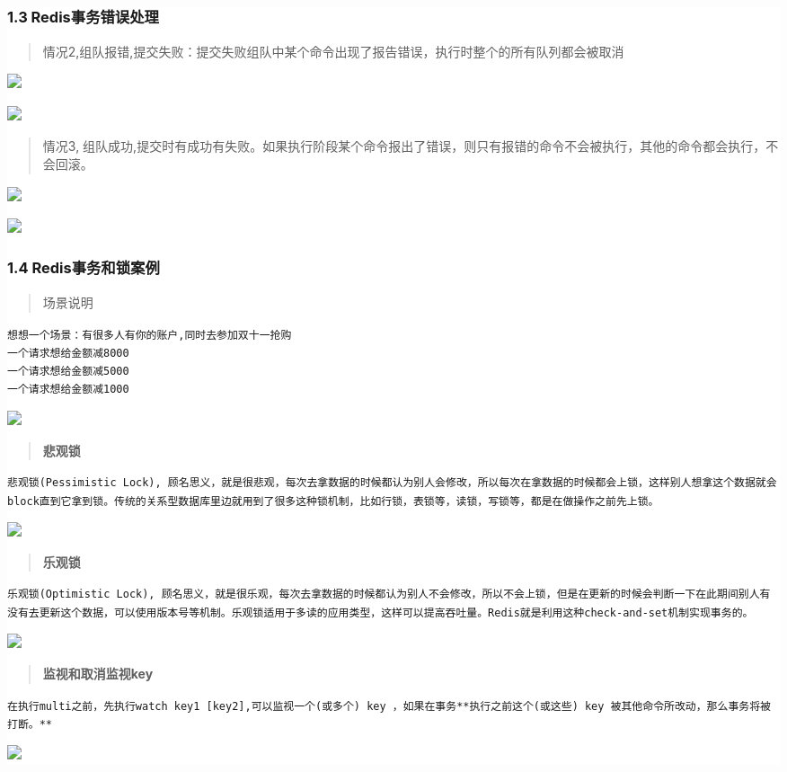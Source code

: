 ### 1.3 Redis事务错误处理

> 情况2,组队报错,提交失败：提交失败组队中某个命令出现了报告错误，执行时整个的所有队列都会被取消


![](image%5C%E5%9B%BE%E7%89%87_RO0ZBPMI7z.png#id=lnvR3&originalType=binary&ratio=1&rotation=0&showTitle=false&status=done&style=none&title=)

![](image%5Cimage-20230706135937567.png#id=JGaQK&originalType=binary&ratio=1&rotation=0&showTitle=false&status=done&style=none&title=)

> 情况3, 组队成功,提交时有成功有失败。如果执行阶段某个命令报出了错误，则只有报错的命令不会被执行，其他的命令都会执行，不会回滚。


![](image%5C%E5%9B%BE%E7%89%87_34Jqqsr3Gw.png#id=GwuXp&originalType=binary&ratio=1&rotation=0&showTitle=false&status=done&style=none&title=)

![](image%5Cimage-20230706140338715.png#id=vuktY&originalType=binary&ratio=1&rotation=0&showTitle=false&status=done&style=none&title=)

### 1.4 Redis事务和锁案例

> 场景说明


```
想想一个场景：有很多人有你的账户,同时去参加双十一抢购  
一个请求想给金额减8000
一个请求想给金额减5000
一个请求想给金额减1000
```

![](image%5C%E5%9B%BE%E7%89%87_mhYf7Haj0b.png#id=vd0l1&originalType=binary&ratio=1&rotation=0&showTitle=false&status=done&style=none&title=)

> **悲观锁**


```
悲观锁(Pessimistic Lock), 顾名思义，就是很悲观，每次去拿数据的时候都认为别人会修改，所以每次在拿数据的时候都会上锁，这样别人想拿这个数据就会block直到它拿到锁。传统的关系型数据库里边就用到了很多这种锁机制，比如行锁，表锁等，读锁，写锁等，都是在做操作之前先上锁。
```

![](image%5C%E5%9B%BE%E7%89%87_AZCbv_l8bV.png#id=u4squ&originalType=binary&ratio=1&rotation=0&showTitle=false&status=done&style=none&title=)

> **乐观锁**


```
乐观锁(Optimistic Lock), 顾名思义，就是很乐观，每次去拿数据的时候都认为别人不会修改，所以不会上锁，但是在更新的时候会判断一下在此期间别人有没有去更新这个数据，可以使用版本号等机制。乐观锁适用于多读的应用类型，这样可以提高吞吐量。Redis就是利用这种check-and-set机制实现事务的。
```

![](image%5C%E5%9B%BE%E7%89%87_dAWahkQ1CZ.png#id=dTLt0&originalType=binary&ratio=1&rotation=0&showTitle=false&status=done&style=none&title=)

> **监视和取消监视key**


```
在执行multi之前，先执行watch key1 [key2],可以监视一个(或多个) key ，如果在事务**执行之前这个(或这些) key 被其他命令所改动，那么事务将被打断。**
```

![](image%5Cimage-20230706141601678.png#id=AMCMa&originalType=binary&ratio=1&rotation=0&showTitle=false&status=done&style=none&title=)
